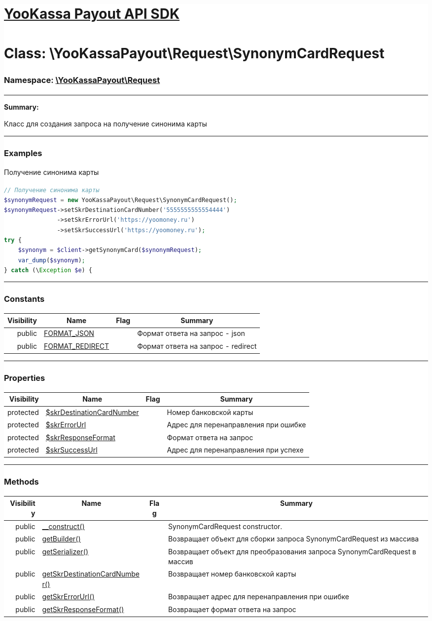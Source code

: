 # [YooKassa Payout API SDK](../home.md)

# Class: \YooKassaPayout\Request\SynonymCardRequest
### Namespace: [\YooKassaPayout\Request](../namespaces/yookassapayout-request.md)
---
**Summary:**

Класс для создания запроса на получение синонима карты

---
### Examples
Получение синонима карты

```php
// Получение синонима карты
$synonymRequest = new YooKassaPayout\Request\SynonymCardRequest();
$synonymRequest->setSkrDestinationCardNumber('5555555555554444')
               ->setSkrErrorUrl('https://yoomoney.ru')
               ->setSkrSuccessUrl('https://yoomoney.ru');
try {
    $synonym = $client->getSynonymCard($synonymRequest);
    var_dump($synonym);
} catch (\Exception $e) {

```
---
### Constants
| Visibility | Name | Flag | Summary |
| ----------:| ---- | ---- | ------- |
| public | [FORMAT_JSON](../classes/YooKassaPayout-Request-SynonymCardRequest.md#constant_FORMAT_JSON) |  | Формат ответа на запрос - json |
| public | [FORMAT_REDIRECT](../classes/YooKassaPayout-Request-SynonymCardRequest.md#constant_FORMAT_REDIRECT) |  | Формат ответа на запрос - redirect |
---
### Properties
| Visibility | Name | Flag | Summary |
| ----------:| ---- | ---- | ------- |
| protected | [$skrDestinationCardNumber](../classes/YooKassaPayout-Request-SynonymCardRequest.md#property_skrDestinationCardNumber) |  | Номер банковской карты |
| protected | [$skrErrorUrl](../classes/YooKassaPayout-Request-SynonymCardRequest.md#property_skrErrorUrl) |  | Адрес для перенаправления при ошибке |
| protected | [$skrResponseFormat](../classes/YooKassaPayout-Request-SynonymCardRequest.md#property_skrResponseFormat) |  | Формат ответа на запрос |
| protected | [$skrSuccessUrl](../classes/YooKassaPayout-Request-SynonymCardRequest.md#property_skrSuccessUrl) |  | Адрес для перенаправления при успехе |
---
### Methods
| Visibility | Name | Flag | Summary |
| ----------:| ---- | ---- | ------- |
| public | [__construct()](../classes/YooKassaPayout-Request-SynonymCardRequest.md#method___construct) |  | SynonymCardRequest constructor. |
| public | [getBuilder()](../classes/YooKassaPayout-Request-SynonymCardRequest.md#method_getBuilder) |  | Возвращает объект для сборки запроса SynonymCardRequest из массива |
| public | [getSerializer()](../classes/YooKassaPayout-Request-SynonymCardRequest.md#method_getSerializer) |  | Возвращает объект для преобразования запроса SynonymCardRequest в массив |
| public | [getSkrDestinationCardNumber()](../classes/YooKassaPayout-Request-SynonymCardRequest.md#method_getSkrDestinationCardNumber) |  | Возвращает номер банковской карты |
| public | [getSkrErrorUrl()](../classes/YooKassaPayout-Request-SynonymCardRequest.md#method_getSkrErrorUrl) |  | Возвращает адрес для перенаправления при ошибке |
| public | [getSkrResponseFormat()](../classes/YooKassaPayout-Request-SynonymCardRequest.md#method_getSkrResponseFormat) |  | Возвращает формат ответа на запрос |